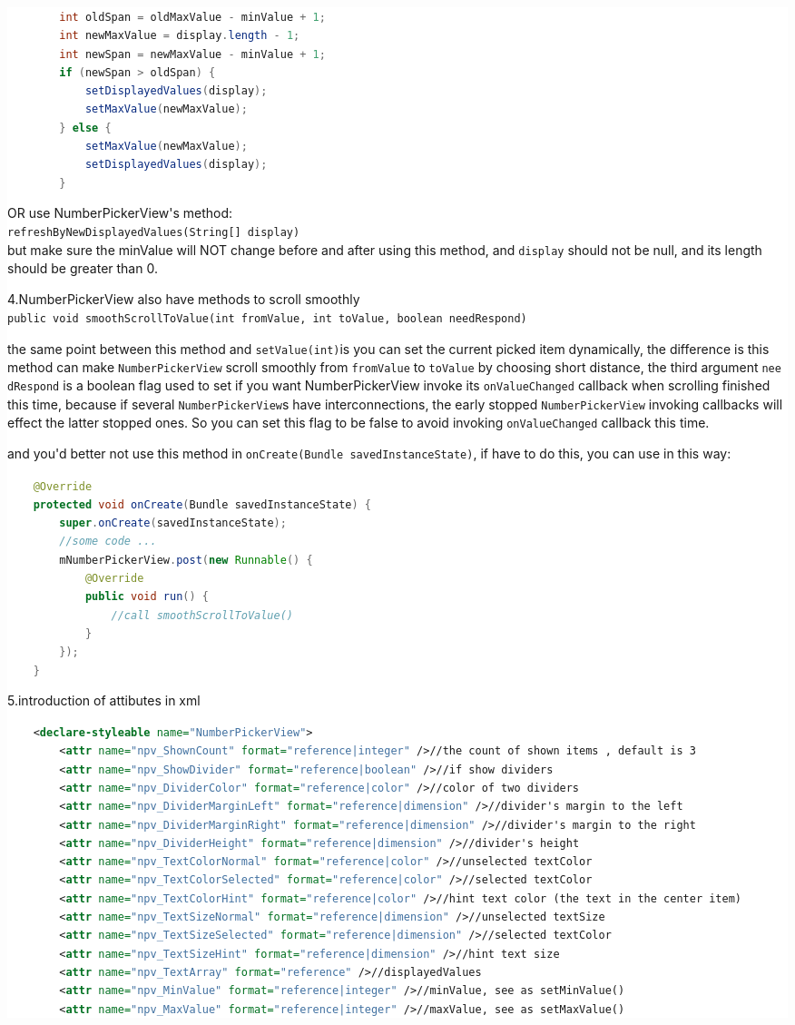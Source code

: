 ```java
        int oldSpan = oldMaxValue - minValue + 1;
        int newMaxValue = display.length - 1;
        int newSpan = newMaxValue - minValue + 1;
        if (newSpan > oldSpan) {
            setDisplayedValues(display);
            setMaxValue(newMaxValue);
        } else {
            setMaxValue(newMaxValue);
            setDisplayedValues(display);
        }
```
OR use NumberPickerView's method: <br>
    `refreshByNewDisplayedValues(String[] display)`<br>
but make sure the minValue will NOT change before and after using this method, and `display` should not be null, and its length should be greater than 0.

4.NumberPickerView also have methods to scroll smoothly <br>
    `public void smoothScrollToValue(int fromValue, int toValue, boolean needRespond)`<br>

the same point between this method and `setValue(int)`is you can set the current picked item dynamically, the difference is this method can make `NumberPickerView` scroll smoothly from `fromValue` to `toValue` by choosing short distance, the third argument `needRespond` is a boolean flag used to set if you want NumberPickerView invoke its `onValueChanged` callback when scrolling finished this time, because if several `NumberPickerView`s have interconnections, the early stopped `NumberPickerView` invoking callbacks will effect the latter stopped ones. So you can set this flag to be false to avoid invoking `onValueChanged` callback this time. <br>

and you'd better not use this method in `onCreate(Bundle savedInstanceState)`, if have to do this, you can use in this way:

```java
    @Override
    protected void onCreate(Bundle savedInstanceState) {
        super.onCreate(savedInstanceState);
        //some code ...
        mNumberPickerView.post(new Runnable() {
            @Override
            public void run() {
                //call smoothScrollToValue()
            }
        });
    }
```

5.introduction of attibutes in xml
```xml
    <declare-styleable name="NumberPickerView">
        <attr name="npv_ShownCount" format="reference|integer" />//the count of shown items , default is 3
        <attr name="npv_ShowDivider" format="reference|boolean" />//if show dividers
        <attr name="npv_DividerColor" format="reference|color" />//color of two dividers
        <attr name="npv_DividerMarginLeft" format="reference|dimension" />//divider's margin to the left
        <attr name="npv_DividerMarginRight" format="reference|dimension" />//divider's margin to the right
        <attr name="npv_DividerHeight" format="reference|dimension" />//divider's height
        <attr name="npv_TextColorNormal" format="reference|color" />//unselected textColor
        <attr name="npv_TextColorSelected" format="reference|color" />//selected textColor
        <attr name="npv_TextColorHint" format="reference|color" />//hint text color (the text in the center item)
        <attr name="npv_TextSizeNormal" format="reference|dimension" />//unselected textSize
        <attr name="npv_TextSizeSelected" format="reference|dimension" />//selected textColor
        <attr name="npv_TextSizeHint" format="reference|dimension" />//hint text size
        <attr name="npv_TextArray" format="reference" />//displayedValues
        <attr name="npv_MinValue" format="reference|integer" />//minValue, see as setMinValue()
        <attr name="npv_MaxValue" format="reference|integer" />//maxValue, see as setMaxValue()
```